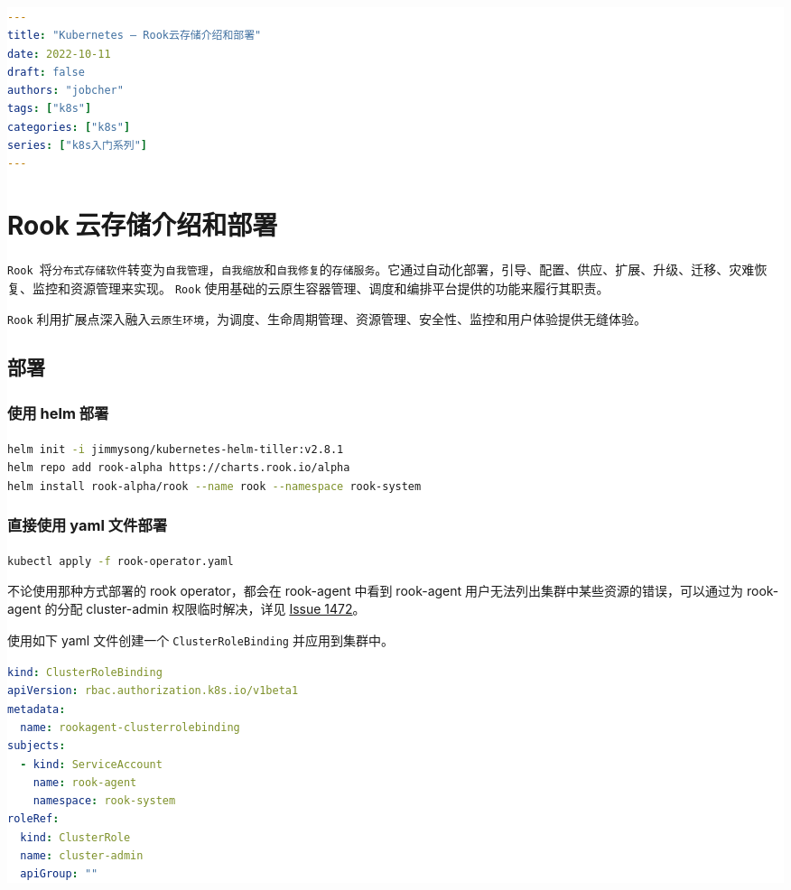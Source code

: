 ```yaml
---
title: "Kubernetes — Rook云存储介绍和部署"
date: 2022-10-11
draft: false
authors: "jobcher"
tags: ["k8s"]
categories: ["k8s"]
series: ["k8s入门系列"]
---
```


# Rook 云存储介绍和部署

`Rook `将`分布式存储软件`转变为`自我管理`，`自我缩放`和`自我修复`的`存储服务`。它通过自动化部署，引导、配置、供应、扩展、升级、迁移、灾难恢复、监控和资源管理来实现。 `Rook` 使用基础的云原生容器管理、调度和编排平台提供的功能来履行其职责。

`Rook` 利用扩展点深入融入`云原生环境`，为调度、生命周期管理、资源管理、安全性、监控和用户体验提供无缝体验。

## 部署

### 使用 helm 部署

```sh
helm init -i jimmysong/kubernetes-helm-tiller:v2.8.1
helm repo add rook-alpha https://charts.rook.io/alpha
helm install rook-alpha/rook --name rook --namespace rook-system
```

### 直接使用 yaml 文件部署

```sh
kubectl apply -f rook-operator.yaml
```

不论使用那种方式部署的 rook operator，都会在 rook-agent 中看到 rook-agent 用户无法列出集群中某些资源的错误，可以通过为 rook-agent 的分配 cluster-admin 权限临时解决，详见 [Issue 1472](https://github.com/rook/rook/issues/1472)。

使用如下 yaml 文件创建一个 `ClusterRoleBinding` 并应用到集群中。

```yaml
kind: ClusterRoleBinding
apiVersion: rbac.authorization.k8s.io/v1beta1
metadata:
  name: rookagent-clusterrolebinding
subjects:
  - kind: ServiceAccount
    name: rook-agent
    namespace: rook-system
roleRef:
  kind: ClusterRole
  name: cluster-admin
  apiGroup: ""
```
